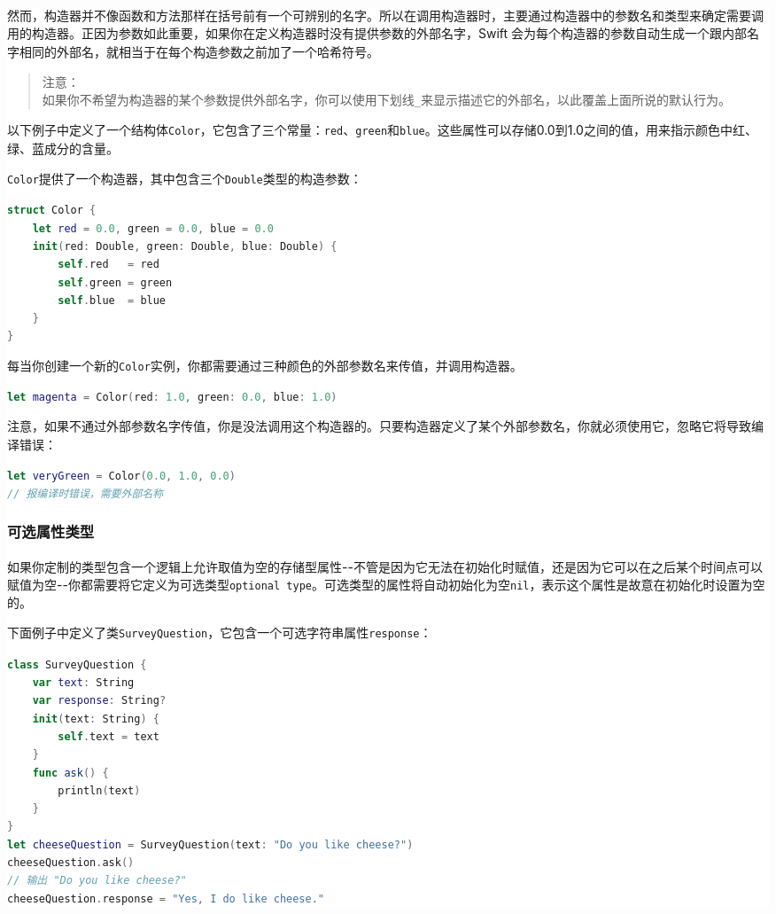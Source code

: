 然而，构造器并不像函数和方法那样在括号前有一个可辨别的名字。所以在调用构造器时，主要通过构造器中的参数名和类型来确定需要调用的构造器。正因为参数如此重要，如果你在定义构造器时没有提供参数的外部名字，Swift 会为每个构造器的参数自动生成一个跟内部名字相同的外部名，就相当于在每个构造参数之前加了一个哈希符号。

> 注意：  
如果你不希望为构造器的某个参数提供外部名字，你可以使用下划线`_`来显示描述它的外部名，以此覆盖上面所说的默认行为。

以下例子中定义了一个结构体`Color`，它包含了三个常量：`red`、`green`和`blue`。这些属性可以存储0.0到1.0之间的值，用来指示颜色中红、绿、蓝成分的含量。

`Color`提供了一个构造器，其中包含三个`Double`类型的构造参数：

```swift
struct Color {
    let red = 0.0, green = 0.0, blue = 0.0
    init(red: Double, green: Double, blue: Double) {
        self.red   = red
        self.green = green
        self.blue  = blue
    }
}
```

每当你创建一个新的`Color`实例，你都需要通过三种颜色的外部参数名来传值，并调用构造器。

```swift
let magenta = Color(red: 1.0, green: 0.0, blue: 1.0)
```

注意，如果不通过外部参数名字传值，你是没法调用这个构造器的。只要构造器定义了某个外部参数名，你就必须使用它，忽略它将导致编译错误：

```swift
let veryGreen = Color(0.0, 1.0, 0.0)
// 报编译时错误，需要外部名称
```

### 可选属性类型

如果你定制的类型包含一个逻辑上允许取值为空的存储型属性--不管是因为它无法在初始化时赋值，还是因为它可以在之后某个时间点可以赋值为空--你都需要将它定义为可选类型`optional type`。可选类型的属性将自动初始化为空`nil`，表示这个属性是故意在初始化时设置为空的。

下面例子中定义了类`SurveyQuestion`，它包含一个可选字符串属性`response`：

```swift
class SurveyQuestion {
    var text: String
    var response: String?
    init(text: String) {
        self.text = text
    }
    func ask() {
        println(text)
    }
}
let cheeseQuestion = SurveyQuestion(text: "Do you like cheese?")
cheeseQuestion.ask()
// 输出 "Do you like cheese?"
cheeseQuestion.response = "Yes, I do like cheese."
```
